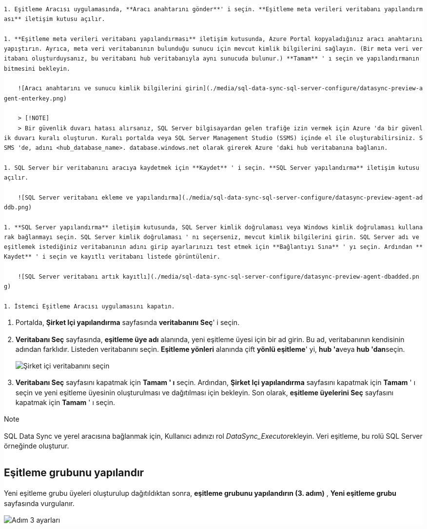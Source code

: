     1. Eşitleme Aracısı uygulamasında, **Aracı anahtarını gönder**' i seçin. **Eşitleme meta verileri veritabanı yapılandırması** iletişim kutusu açılır.

    1. **Eşitleme meta verileri veritabanı yapılandırması** iletişim kutusunda, Azure Portal kopyaladığınız aracı anahtarını yapıştırın. Ayrıca, meta veri veritabanının bulunduğu sunucu için mevcut kimlik bilgilerini sağlayın. (Bir meta veri veritabanı oluşturduysanız, bu veritabanı hub veritabanıyla aynı sunucuda bulunur.) **Tamam** ' ı seçin ve yapılandırmanın bitmesini bekleyin.

        ![Aracı anahtarını ve sunucu kimlik bilgilerini girin](./media/sql-data-sync-sql-server-configure/datasync-preview-agent-enterkey.png)

        > [!NOTE]
        > Bir güvenlik duvarı hatası alırsanız, SQL Server bilgisayardan gelen trafiğe izin vermek için Azure 'da bir güvenlik duvarı kuralı oluşturun. Kuralı portalda veya SQL Server Management Studio (SSMS) içinde el ile oluşturabilirsiniz. SSMS 'de, adını <hub_database_name>. database.windows.net olarak girerek Azure 'daki hub veritabanına bağlanın.

    1. SQL Server bir veritabanını aracıya kaydetmek için **Kaydet** ' i seçin. **SQL Server yapılandırma** iletişim kutusu açılır.

        ![SQL Server veritabanı ekleme ve yapılandırma](./media/sql-data-sync-sql-server-configure/datasync-preview-agent-adddb.png)

    1. **SQL Server yapılandırma** iletişim kutusunda, SQL Server kimlik doğrulaması veya Windows kimlik doğrulaması kullanarak bağlanmayı seçin. SQL Server kimlik doğrulaması ' nı seçerseniz, mevcut kimlik bilgilerini girin. SQL Server adı ve eşitlemek istediğiniz veritabanının adını girip ayarlarınızı test etmek için **Bağlantıyı Sına** ' yı seçin. Ardından **Kaydet** ' i seçin ve kayıtlı veritabanı listede görüntülenir.

        ![SQL Server veritabanı artık kayıtlı](./media/sql-data-sync-sql-server-configure/datasync-preview-agent-dbadded.png)

    1. İstemci Eşitleme Aracısı uygulamasını kapatın.

1. Portalda, **Şirket Içi yapılandırma** sayfasında **veritabanını Seç**' i seçin.

1. **Veritabanı Seç** sayfasında, **eşitleme üye adı** alanında, yeni eşitleme üyesi için bir ad girin. Bu ad, veritabanının kendisinin adından farklıdır. Listeden veritabanını seçin. **Eşitleme yönleri** alanında çift **yönlü eşitleme**' yi, **hub 'a**veya **hub 'dan**seçin.

    ![Şirket içi veritabanını seçin](./media/sql-data-sync-sql-server-configure/datasync-preview-selectdb.png)

1. **Veritabanı Seç** sayfasını kapatmak için **Tamam ' ı** seçin. Ardından, **Şirket Içi yapılandırma** sayfasını kapatmak için **Tamam** ' ı seçin ve yeni eşitleme üyesinin oluşturulması ve dağıtılması için bekleyin. Son olarak, **eşitleme üyelerini Seç** sayfasını kapatmak için **Tamam** ' ı seçin.

> [!NOTE]
> SQL Data Sync ve yerel aracısına bağlanmak için, Kullanıcı adınızı rol *DataSync_Executor*ekleyin. Veri eşitleme, bu rolü SQL Server örneğinde oluşturur.

## <a name="configure-sync-group"></a>Eşitleme grubunu yapılandır

Yeni eşitleme grubu üyeleri oluşturulup dağıtıldıktan sonra, **eşitleme grubunu yapılandırın (3. adım)** , **Yeni eşitleme grubu** sayfasında vurgulanır.

![Adım 3 ayarları](./media/sql-data-sync-sql-server-configure/stepthree.png)
